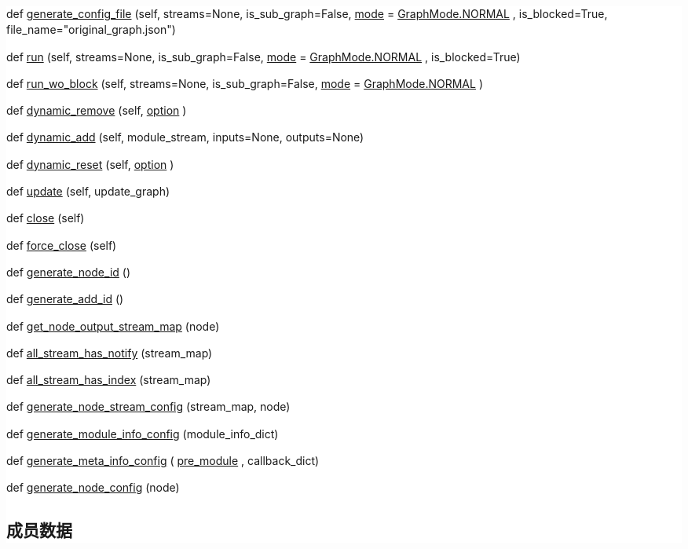 def   [generate_config_file](https://babitmf.github.io/docs/bmf/api/api_in_python/bmfgraph/#generate_config_file) (self, streams=None, is_sub_graph=False, [mode](#mode) = [GraphMode.NORMAL](https://babitmf.github.io/docs/bmf/api/api_in_python/bmfgraph/#normal) , is_blocked=True, file_name="original_graph.json")
 
 
 
def   [run](https://babitmf.github.io/docs/bmf/api/api_in_python/bmfgraph/#run-22) (self, streams=None, is_sub_graph=False, [mode](#mode) = [GraphMode.NORMAL](https://babitmf.github.io/docs/bmf/api/api_in_python/bmfgraph/#normal) , is_blocked=True)
 
 
def   [run_wo_block](https://babitmf.github.io/docs/bmf/api/api_in_python/bmfgraph/#run_wo_block) (self, streams=None, is_sub_graph=False, [mode](#mode) = [GraphMode.NORMAL](https://babitmf.github.io/docs/bmf/api/api_in_python/bmfgraph/#normal) )
 
 
 
def   [dynamic_remove](https://babitmf.github.io/docs/bmf/api/api_in_python/bmfgraph/#dynamic_remove) (self, [option](#option) )
 
 
 
def   [dynamic_add](https://babitmf.github.io/docs/bmf/api/api_in_python/bmfgraph/#dynamic_add) (self, module_stream, inputs=None, outputs=None)
 
 
 
def   [dynamic_reset](https://babitmf.github.io/docs/bmf/api/api_in_python/bmfgraph/#dynamic_reset) (self, [option](#option) )
 
 
 
def   [update](https://babitmf.github.io/docs/bmf/api/api_in_python/bmfgraph/#update) (self, update_graph)
 
 
 
def   [close](https://babitmf.github.io/docs/bmf/api/api_in_python/bmfgraph/#close) (self)
 
 
 
def   [force_close](https://babitmf.github.io/docs/bmf/api/api_in_python/bmfgraph/#force_close) (self)
 
def   [generate_node_id](#generate_node_id) ()
 
def   [generate_add_id](#generate_add_id) ()
 
def   [get_node_output_stream_map](#get_node_output_stream_map) (node)
 
def   [all_stream_has_notify](#all_stream_has_notify) (stream_map)
 
def   [all_stream_has_index](#all_stream_has_index) (stream_map)
 
def   [generate_node_stream_config](#generate_node_stream_config) (stream_map, node)
 
def   [generate_module_info_config](#generate_module_info_config) (module_info_dict)
 
def   [generate_meta_info_config](#generate_meta_info_config) ( [pre_module](#pre_module) , callback_dict)
 
def   [generate_node_config](#generate_node_config) (node)
 

 ## 成员数据
